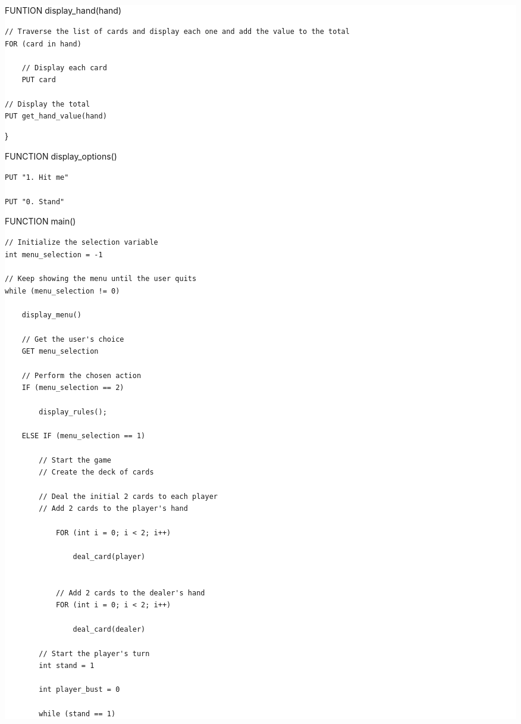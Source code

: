 
FUNTION display_hand(hand)

	// Traverse the list of cards and display each one and add the value to the total
	FOR (card in hand)

		// Display each card
		PUT card

	// Display the total
	PUT get_hand_value(hand)
}

FUNCTION display_options()

	PUT "1. Hit me"

	PUT "0. Stand"


FUNCTION main()

	// Initialize the selection variable
	int menu_selection = -1

	// Keep showing the menu until the user quits
	while (menu_selection != 0)

		display_menu()

		// Get the user's choice
		GET menu_selection

		// Perform the chosen action
		IF (menu_selection == 2)

			display_rules();
		
		ELSE IF (menu_selection == 1)

			// Start the game
			// Create the deck of cards

			// Deal the initial 2 cards to each player
			// Add 2 cards to the player's hand

				FOR (int i = 0; i < 2; i++)

					deal_card(player)

				
				// Add 2 cards to the dealer's hand
				FOR (int i = 0; i < 2; i++)

					deal_card(dealer)

			// Start the player's turn
			int stand = 1

			int player_bust = 0

			while (stand == 1)
